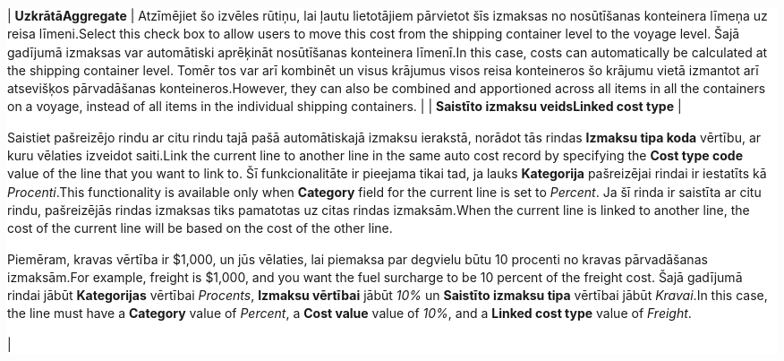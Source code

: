 | <span data-ttu-id="9a8a7-267">**Uzkrātā**</span><span class="sxs-lookup"><span data-stu-id="9a8a7-267">**Aggregate**</span></span> | <span data-ttu-id="9a8a7-268">Atzīmējiet šo izvēles rūtiņu, lai ļautu lietotājiem pārvietot šīs izmaksas no nosūtīšanas konteinera līmeņa uz reisa līmeni.</span><span class="sxs-lookup"><span data-stu-id="9a8a7-268">Select this check box to allow users to move this cost from the shipping container level to the voyage level.</span></span> <span data-ttu-id="9a8a7-269">Šajā gadījumā izmaksas var automātiski aprēķināt nosūtīšanas konteinera līmenī.</span><span class="sxs-lookup"><span data-stu-id="9a8a7-269">In this case, costs can automatically be calculated at the shipping container level.</span></span> <span data-ttu-id="9a8a7-270">Tomēr tos var arī kombinēt un visus krājumus visos reisa konteineros šo krājumu vietā izmantot arī atsevišķos pārvadāšanas konteineros.</span><span class="sxs-lookup"><span data-stu-id="9a8a7-270">However, they can also be combined and apportioned across all items in all the containers on a voyage, instead of all items in the individual shipping containers.</span></span> |
| <span data-ttu-id="9a8a7-271">**Saistīto izmaksu veids**</span><span class="sxs-lookup"><span data-stu-id="9a8a7-271">**Linked cost type**</span></span> | <p><span data-ttu-id="9a8a7-272">Saistiet pašreizējo rindu ar citu rindu tajā pašā automātiskajā izmaksu ierakstā, norādot tās rindas **Izmaksu tipa koda** vērtību, ar kuru vēlaties izveidot saiti.</span><span class="sxs-lookup"><span data-stu-id="9a8a7-272">Link the current line to another line in the same auto cost record by specifying the **Cost type code** value of the line that you want to link to.</span></span> <span data-ttu-id="9a8a7-273">Šī funkcionalitāte ir pieejama tikai tad, ja lauks **Kategorija** pašreizējai rindai ir iestatīts kā *Procenti*.</span><span class="sxs-lookup"><span data-stu-id="9a8a7-273">This functionality is available only when **Category** field for the current line is set to *Percent*.</span></span> <span data-ttu-id="9a8a7-274">Ja šī rinda ir saistīta ar citu rindu, pašreizējās rindas izmaksas tiks pamatotas uz citas rindas izmaksām.</span><span class="sxs-lookup"><span data-stu-id="9a8a7-274">When the current line is linked to another line, the cost of the current line will be based on the cost of the other line.</span></span></p><p><span data-ttu-id="9a8a7-275">Piemēram, kravas vērtība ir $1,000, un jūs vēlaties, lai piemaksa par degvielu būtu 10 procenti no kravas pārvadāšanas izmaksām.</span><span class="sxs-lookup"><span data-stu-id="9a8a7-275">For example, freight is $1,000, and you want the fuel surcharge to be 10 percent of the freight cost.</span></span> <span data-ttu-id="9a8a7-276">Šajā gadījumā rindai jābūt **Kategorijas** vērtībai *Procents*, **Izmaksu vērtībai** jābūt *10%* un **Saistīto izmaksu tipa** vērtībai jābūt *Kravai*.</span><span class="sxs-lookup"><span data-stu-id="9a8a7-276">In this case, the line must have a **Category** value of *Percent*, a **Cost value** value of *10%*, and a **Linked cost type** value of *Freight*.</span></span></p> |